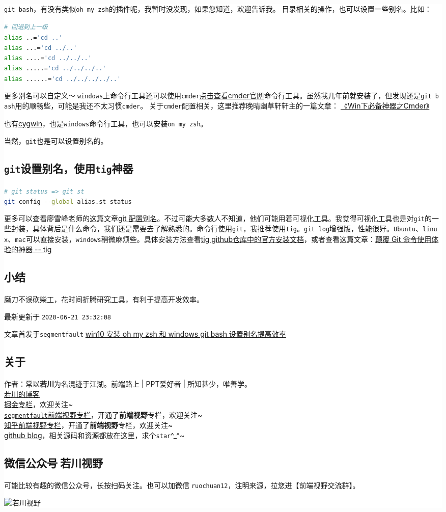 `git bash`，有没有类似`oh my zsh`的插件呢，我暂时没发现，如果您知道，欢迎告诉我。
目录相关的操作，也可以设置一些别名。比如：
```bash
# 回退到上一级
alias ..='cd ..'
alias ...='cd ../..'
alias ....='cd ../../..'
alias .....='cd ../../../..'
alias ......='cd ../../../../..'
```
更多别名可以自定义～
`windows`上命令行工具还可以使用`cmder`[点击查看cmder官网](http://cmder.net/)命令行工具。虽然我几年前就安装了，但发现还是`git bash`用的顺畅些，可能是我还不太习惯`cmder`。
关于`cmder`配置相关，这里推荐晚晴幽草轩轩主的一篇文章：
[《Win下必备神器之Cmder》](https://jeffjade.com/2016/01/13/2016-01-13-windows-software-cmder/)

也有[cygwin](http://www.cygwin.com/)，也是`windows`命令行工具，也可以安装`on my zsh`。

当然，`git`也是可以设置别名的。

## `git`设置别名，使用`tig`神器

```bash
# git status => git st
git config --global alias.st status
```

更多可以查看廖雪峰老师的这篇文章[git 配置别名](https://www.liaoxuefeng.com/wiki/0013739516305929606dd18361248578c67b8067c8c017b000/001375234012342f90be1fc4d81446c967bbdc19e7c03d3000)。不过可能大多数人不知道，他们可能用着可视化工具。我觉得可视化工具也是对`git`的一些封装，具体背后是什么命令，我们还是需要去了解熟悉的。命令行使用`git`，我推荐使用`tig`。`git log`增强版，性能很好。`Ubuntu`、`linux`、`mac`可以直接安装，`windows`稍微麻烦些。具体安装方法查看[tig github仓库中的官方安装文档](https://github.com/jonas/tig/blob/master/INSTALL.adoc)，或者查看这篇文章：[颠覆 Git 命令使用体验的神器 -- tig](https://www.jianshu.com/p/e4ca3030a9d5)

## 小结
磨刀不误砍柴工，花时间折腾研究工具，有利于提高开发效率。

最新更新于 `2020-06-21 23:32:08`

文章首发于`segmentfault` [win10 安装 oh my zsh 和 windows git bash 设置别名提高效率](https://segmentfault.com/a/1190000015155864)

## 关于

作者：常以**若川**为名混迹于江湖。前端路上 | PPT爱好者 | 所知甚少，唯善学。<br>
[若川的博客](https://lxchuan12.github.io/)<br>
[掘金专栏](https://juejin.im/user/1415826704971918/posts)，欢迎关注~<br>
[`segmentfault`前端视野专栏](https://segmentfault.com/blog/lxchuan12)，开通了**前端视野**专栏，欢迎关注~<br>
[知乎前端视野专栏](https://zhuanlan.zhihu.com/lxchuan12)，开通了**前端视野**专栏，欢迎关注~<br>
[github blog](https://github.com/lxchuan12/blog)，相关源码和资源都放在这里，求个`star`^_^~

## 微信公众号  若川视野

可能比较有趣的微信公众号，长按扫码关注。也可以加微信 `ruochuan12`，注明来源，拉您进【前端视野交流群】。

![若川视野](../about/wechat-official-accounts-mini.png)
